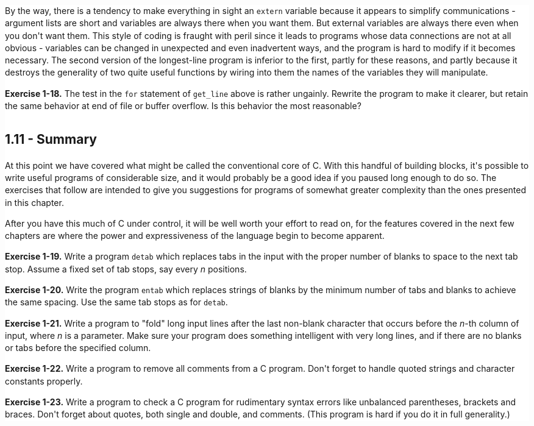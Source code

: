 By the way, there is a tendency to make everything in sight an `extern`
variable because it appears to simplify communications - argument lists are
short and variables are always there when you want them. But external variables are
always there even when you don't want them. This style of coding
is fraught with peril since it leads to programs whose data connections are
not at all obvious - variables can be changed in unexpected and even inadvertent
ways, and the program is hard to modify if it becomes necessary.
The second version of the longest-line program is inferior to the first, partly
for these reasons, and partly because it destroys the generality of two quite
useful functions by wiring into them the names of the variables they will
manipulate.

**Exercise 1-18.** The test in the `for` statement of `get_line` above is rather
ungainly. Rewrite the program to make it clearer, but retain the same
behavior at end of file or buffer overflow. Is this behavior the most reasonable?

## 1.11 - Summary

At this point we have covered what might be called the conventional
core of C. With this handful of building blocks, it's possible to write useful
programs of considerable size, and it would probably be a good idea if you
paused long enough to do so. The exercises that follow are intended to give
you suggestions for programs of somewhat greater complexity than the ones
presented in this chapter.

After you have this much of C under control, it will be well worth your
effort to read on, for the features covered in the next few chapters are
where the power and expressiveness of the language begin to become
apparent.

**Exercise 1-19.** Write a program `detab` which replaces tabs in the input
with the proper number of blanks to space to the next tab stop. Assume a
fixed set of tab stops, say every _n_ positions.

**Exercise 1-20.** Write the program `entab` which replaces strings of blanks
by the minimum number of tabs and blanks to achieve the same spacing.
Use the same tab stops as for `detab`.

**Exercise 1-21.** Write a program to "fold" long input lines after the last
non-blank character that occurs before the _n_-th column of input, where _n_ is
a parameter. Make sure your program does something intelligent with very
long lines, and if there are no blanks or tabs before the specified column.

**Exercise 1-22.** Write a program to remove all comments from a C program.
Don't forget to handle quoted strings and character constants properly.

**Exercise 1-23.** Write a program to check a C program for rudimentary syntax errors
like unbalanced parentheses, brackets and braces. Don't forget
about quotes, both single and double, and comments. (This program is hard
if you do it in full generality.)
